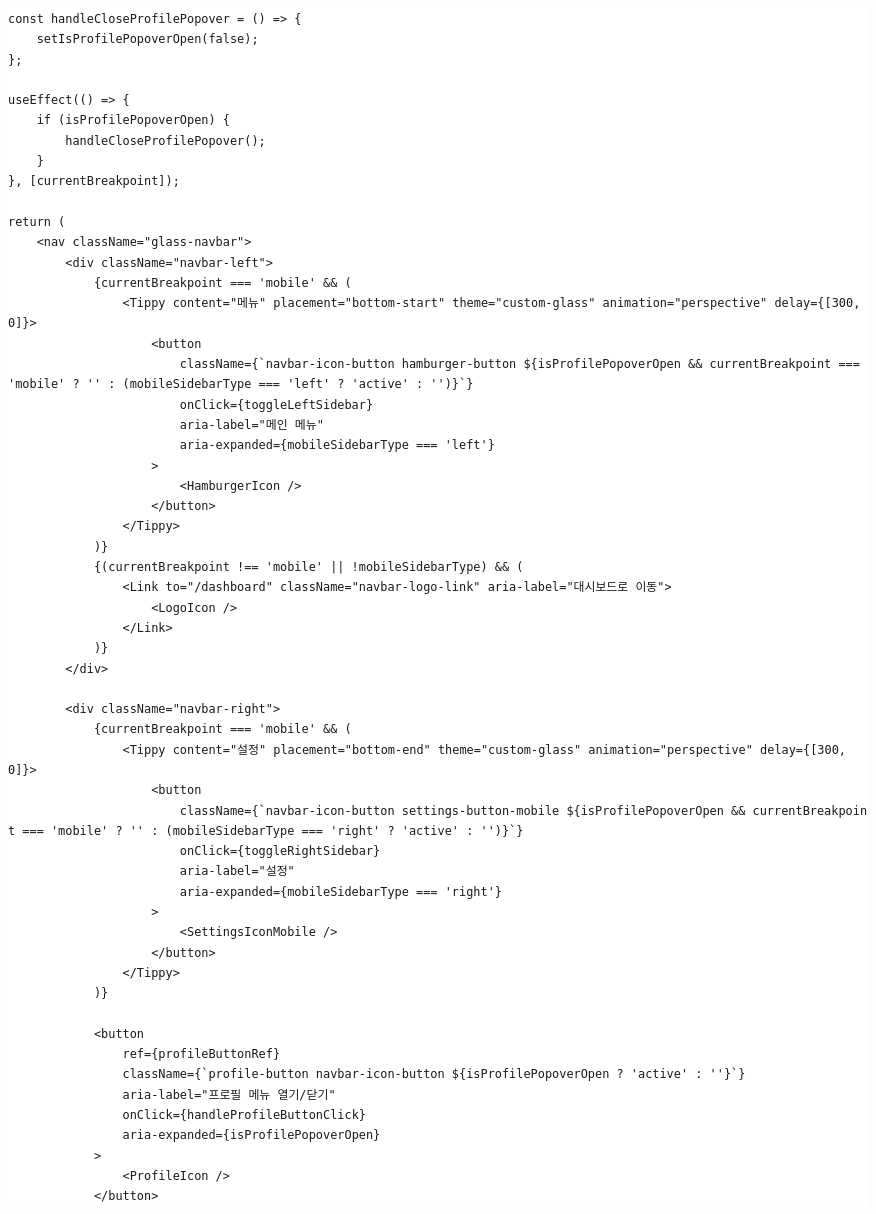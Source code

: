     const handleCloseProfilePopover = () => {
        setIsProfilePopoverOpen(false);
    };

    useEffect(() => {
        if (isProfilePopoverOpen) {
            handleCloseProfilePopover();
        }
    }, [currentBreakpoint]);

    return (
        <nav className="glass-navbar">
            <div className="navbar-left">
                {currentBreakpoint === 'mobile' && (
                    <Tippy content="메뉴" placement="bottom-start" theme="custom-glass" animation="perspective" delay={[300, 0]}>
                        <button
                            className={`navbar-icon-button hamburger-button ${isProfilePopoverOpen && currentBreakpoint === 'mobile' ? '' : (mobileSidebarType === 'left' ? 'active' : '')}`}
                            onClick={toggleLeftSidebar}
                            aria-label="메인 메뉴"
                            aria-expanded={mobileSidebarType === 'left'}
                        >
                            <HamburgerIcon />
                        </button>
                    </Tippy>
                )}
                {(currentBreakpoint !== 'mobile' || !mobileSidebarType) && (
                    <Link to="/dashboard" className="navbar-logo-link" aria-label="대시보드로 이동">
                        <LogoIcon />
                    </Link>
                )}
            </div>

            <div className="navbar-right">
                {currentBreakpoint === 'mobile' && (
                    <Tippy content="설정" placement="bottom-end" theme="custom-glass" animation="perspective" delay={[300, 0]}>
                        <button
                            className={`navbar-icon-button settings-button-mobile ${isProfilePopoverOpen && currentBreakpoint === 'mobile' ? '' : (mobileSidebarType === 'right' ? 'active' : '')}`}
                            onClick={toggleRightSidebar}
                            aria-label="설정"
                            aria-expanded={mobileSidebarType === 'right'}
                        >
                            <SettingsIconMobile />
                        </button>
                    </Tippy>
                )}

                <button
                    ref={profileButtonRef}
                    className={`profile-button navbar-icon-button ${isProfilePopoverOpen ? 'active' : ''}`}
                    aria-label="프로필 메뉴 열기/닫기"
                    onClick={handleProfileButtonClick}
                    aria-expanded={isProfilePopoverOpen}
                >
                    <ProfileIcon />
                </button>
